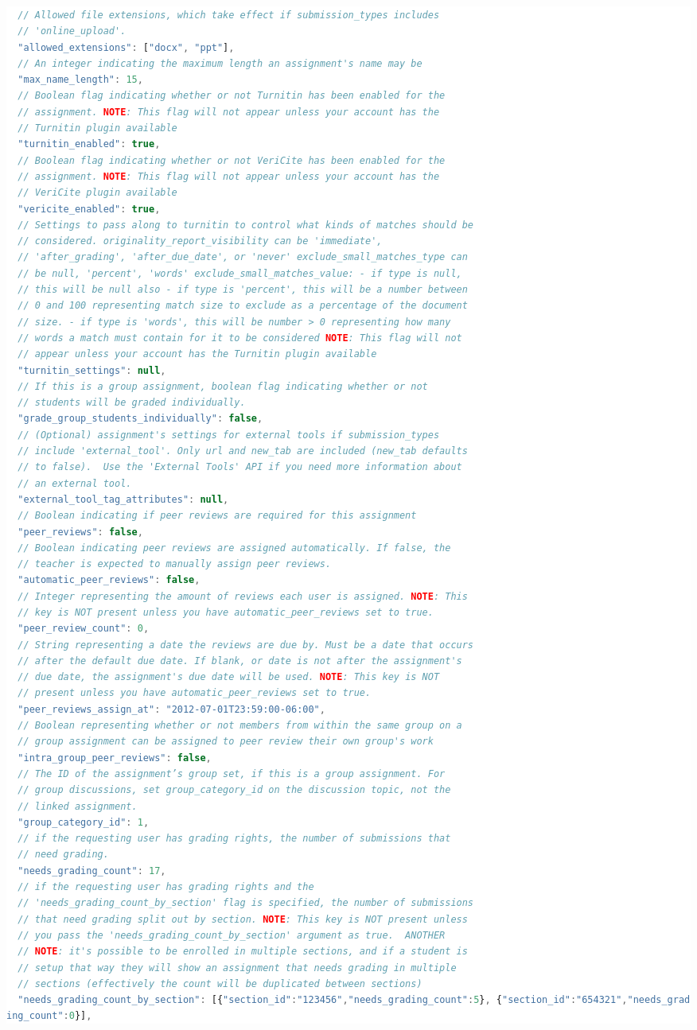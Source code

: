 ```js
  // Allowed file extensions, which take effect if submission_types includes
  // 'online_upload'.
  "allowed_extensions": ["docx", "ppt"],
  // An integer indicating the maximum length an assignment's name may be
  "max_name_length": 15,
  // Boolean flag indicating whether or not Turnitin has been enabled for the
  // assignment. NOTE: This flag will not appear unless your account has the
  // Turnitin plugin available
  "turnitin_enabled": true,
  // Boolean flag indicating whether or not VeriCite has been enabled for the
  // assignment. NOTE: This flag will not appear unless your account has the
  // VeriCite plugin available
  "vericite_enabled": true,
  // Settings to pass along to turnitin to control what kinds of matches should be
  // considered. originality_report_visibility can be 'immediate',
  // 'after_grading', 'after_due_date', or 'never' exclude_small_matches_type can
  // be null, 'percent', 'words' exclude_small_matches_value: - if type is null,
  // this will be null also - if type is 'percent', this will be a number between
  // 0 and 100 representing match size to exclude as a percentage of the document
  // size. - if type is 'words', this will be number > 0 representing how many
  // words a match must contain for it to be considered NOTE: This flag will not
  // appear unless your account has the Turnitin plugin available
  "turnitin_settings": null,
  // If this is a group assignment, boolean flag indicating whether or not
  // students will be graded individually.
  "grade_group_students_individually": false,
  // (Optional) assignment's settings for external tools if submission_types
  // include 'external_tool'. Only url and new_tab are included (new_tab defaults
  // to false).  Use the 'External Tools' API if you need more information about
  // an external tool.
  "external_tool_tag_attributes": null,
  // Boolean indicating if peer reviews are required for this assignment
  "peer_reviews": false,
  // Boolean indicating peer reviews are assigned automatically. If false, the
  // teacher is expected to manually assign peer reviews.
  "automatic_peer_reviews": false,
  // Integer representing the amount of reviews each user is assigned. NOTE: This
  // key is NOT present unless you have automatic_peer_reviews set to true.
  "peer_review_count": 0,
  // String representing a date the reviews are due by. Must be a date that occurs
  // after the default due date. If blank, or date is not after the assignment's
  // due date, the assignment's due date will be used. NOTE: This key is NOT
  // present unless you have automatic_peer_reviews set to true.
  "peer_reviews_assign_at": "2012-07-01T23:59:00-06:00",
  // Boolean representing whether or not members from within the same group on a
  // group assignment can be assigned to peer review their own group's work
  "intra_group_peer_reviews": false,
  // The ID of the assignment’s group set, if this is a group assignment. For
  // group discussions, set group_category_id on the discussion topic, not the
  // linked assignment.
  "group_category_id": 1,
  // if the requesting user has grading rights, the number of submissions that
  // need grading.
  "needs_grading_count": 17,
  // if the requesting user has grading rights and the
  // 'needs_grading_count_by_section' flag is specified, the number of submissions
  // that need grading split out by section. NOTE: This key is NOT present unless
  // you pass the 'needs_grading_count_by_section' argument as true.  ANOTHER
  // NOTE: it's possible to be enrolled in multiple sections, and if a student is
  // setup that way they will show an assignment that needs grading in multiple
  // sections (effectively the count will be duplicated between sections)
  "needs_grading_count_by_section": [{"section_id":"123456","needs_grading_count":5}, {"section_id":"654321","needs_grading_count":0}],
```
